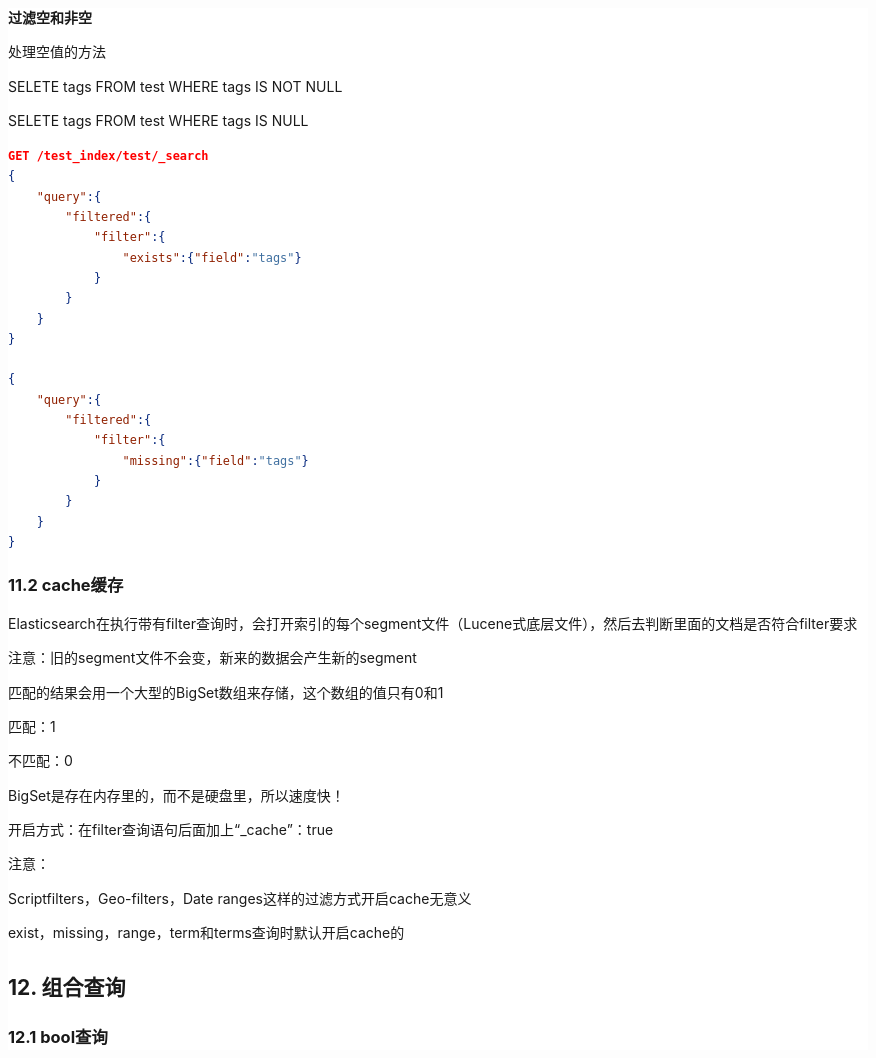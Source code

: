 **过滤空和非空**

处理空值的方法

SELETE tags FROM test WHERE tags IS NOT NULL

SELETE tags FROM test WHERE tags IS NULL

```json
GET /test_index/test/_search
{
    "query":{
        "filtered":{
            "filter":{
                "exists":{"field":"tags"}
            }
        }
    }
}

{
    "query":{
        "filtered":{
            "filter":{
                "missing":{"field":"tags"}
            }
        }
    }
}
```

### 11.2 cache缓存

Elasticsearch在执行带有filter查询时，会打开索引的每个segment文件（Lucene式底层文件），然后去判断里面的文档是否符合filter要求

注意：旧的segment文件不会变，新来的数据会产生新的segment

匹配的结果会用一个大型的BigSet数组来存储，这个数组的值只有0和1

匹配：1

不匹配：0

BigSet是存在内存里的，而不是硬盘里，所以速度快！

开启方式：在filter查询语句后面加上“_cache”：true

注意：

Scriptfilters，Geo-filters，Date ranges这样的过滤方式开启cache无意义

exist，missing，range，term和terms查询时默认开启cache的



## 12. 组合查询

### 12.1 bool查询
